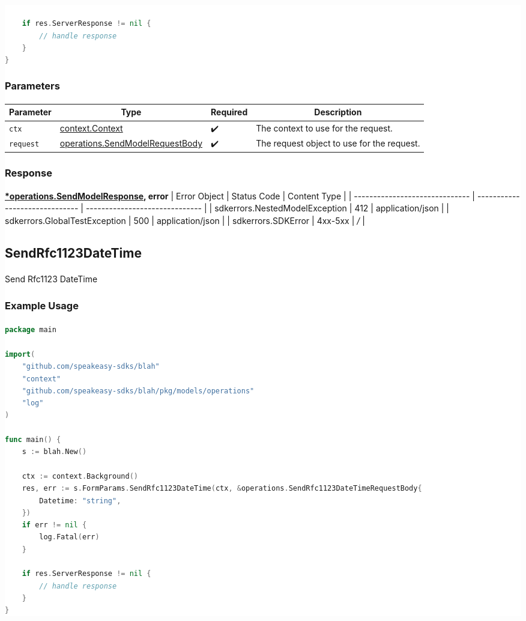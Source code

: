 ```go

    if res.ServerResponse != nil {
        // handle response
    }
}
```

### Parameters

| Parameter                                                                              | Type                                                                                   | Required                                                                               | Description                                                                            |
| -------------------------------------------------------------------------------------- | -------------------------------------------------------------------------------------- | -------------------------------------------------------------------------------------- | -------------------------------------------------------------------------------------- |
| `ctx`                                                                                  | [context.Context](https://pkg.go.dev/context#Context)                                  | :heavy_check_mark:                                                                     | The context to use for the request.                                                    |
| `request`                                                                              | [operations.SendModelRequestBody](../../pkg/models/operations/sendmodelrequestbody.md) | :heavy_check_mark:                                                                     | The request object to use for the request.                                             |


### Response

**[*operations.SendModelResponse](../../pkg/models/operations/sendmodelresponse.md), error**
| Error Object                   | Status Code                    | Content Type                   |
| ------------------------------ | ------------------------------ | ------------------------------ |
| sdkerrors.NestedModelException | 412                            | application/json               |
| sdkerrors.GlobalTestException  | 500                            | application/json               |
| sdkerrors.SDKError             | 4xx-5xx                        | */*                            |

## SendRfc1123DateTime

Send Rfc1123 DateTime

### Example Usage

```go
package main

import(
	"github.com/speakeasy-sdks/blah"
	"context"
	"github.com/speakeasy-sdks/blah/pkg/models/operations"
	"log"
)

func main() {
    s := blah.New()

    ctx := context.Background()
    res, err := s.FormParams.SendRfc1123DateTime(ctx, &operations.SendRfc1123DateTimeRequestBody{
        Datetime: "string",
    })
    if err != nil {
        log.Fatal(err)
    }

    if res.ServerResponse != nil {
        // handle response
    }
}
```
